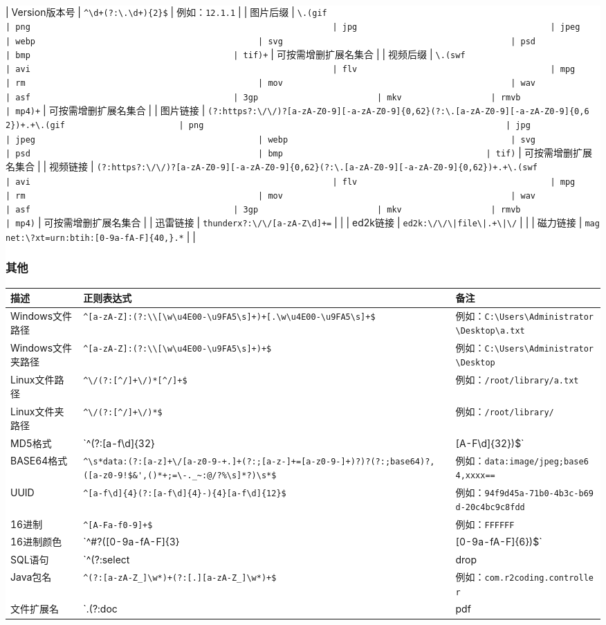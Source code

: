 | Version版本号        | `^\d+(?:\.\d+){2}$`                                                                                              | 例如：`12.1.1`                                                  |
| 图片后缀             | `\.(gif                                                                                                          | png                                                             | jpg                                       | jpeg                                             | webp                                             | svg                                              | psd                                              | bmp                                         | tif)+`                     | 可按需增删扩展名集合 |
| 视频后缀             | `\.(swf                                                                                                          | avi                                                             | flv                                       | mpg                                              | rm                                               | mov                                              | wav                                              | asf                                         | 3gp                        | mkv                  | rmvb                                          | mp4)+`                                | 可按需增删扩展名集合 |
| 图片链接             | `(?:https?:\/\/)?[a-zA-Z0-9][-a-zA-Z0-9]{0,62}(?:\.[a-zA-Z0-9][-a-zA-Z0-9]{0,62})+.+\.(gif                       | png                                                             | jpg                                       | jpeg                                             | webp                                             | svg                                              | psd                                              | bmp                                         | tif)`                      | 可按需增删扩展名集合 |
| 视频链接             | `(?:https?:\/\/)?[a-zA-Z0-9][-a-zA-Z0-9]{0,62}(?:\.[a-zA-Z0-9][-a-zA-Z0-9]{0,62})+.+\.(swf                       | avi                                                             | flv                                       | mpg                                              | rm                                               | mov                                              | wav                                              | asf                                         | 3gp                        | mkv                  | rmvb                                          | mp4)`                                 | 可按需增删扩展名集合 |
| 迅雷链接             | `thunderx?:\/\/[a-zA-Z\d]+=`                                                                                     |                                                                 |
| ed2k链接             | `ed2k:\/\/\|file\|.+\|\/`                                                                                        |                                                                 |
| 磁力链接             | `magnet:\?xt=urn:btih:[0-9a-fA-F]{40,}.*`                                                                        |                                                                 |

### **其他**

| 描述              | 正则表达式                                                                                                       | 备注                                         |
| :---------------- | :--------------------------------------------------------------------------------------------------------------- | :------------------------------------------- |
| Windows文件路径   | `^[a-zA-Z]:(?:\\[\w\u4E00-\u9FA5\s]+)+[.\w\u4E00-\u9FA5\s]+$`                                                    | 例如：`C:\Users\Administrator\Desktop\a.txt` |
| Windows文件夹路径 | `^[a-zA-Z]:(?:\\[\w\u4E00-\u9FA5\s]+)+$`                                                                         | 例如：`C:\Users\Administrator\Desktop`       |
| Linux文件路径     | `^\/(?:[^/]+\/)*[^/]+$`                                                                                          | 例如：`/root/library/a.txt`                  |
| Linux文件夹路径   | `^\/(?:[^/]+\/)*$`                                                                                               | 例如：`/root/library/`                       |
| MD5格式           | `^(?:[a-f\d]{32}                                                                                                 | [A-F\d]{32})$`                               | 32位MD5，例如：`7552E7071B118CBFFEC8C930455B4297` |
| BASE64格式        | `^\s*data:(?:[a-z]+\/[a-z0-9-+.]+(?:;[a-z-]+=[a-z0-9-]+)?)?(?:;base64)?,([a-z0-9!$&',()*+;=\-._~:@/?%\s]*?)\s*$` | 例如：`data:image/jpeg;base64,xxxx==`        |
| UUID              | `^[a-f\d]{4}(?:[a-f\d]{4}-){4}[a-f\d]{12}$`                                                                      | 例如：`94f9d45a-71b0-4b3c-b69d-20c4bc9c8fdd` |
| 16进制            | `^[A-Fa-f0-9]+$`                                                                                                 | 例如：`FFFFFF`                               |
| 16进制颜色        | `^#?([0-9a-fA-F]{3}                                                                                              | [0-9a-fA-F]{6})$`                            | 例如：`#FFFFFF`                                   |
| SQL语句           | `^(?:select                                                                                                      | drop                                         | delete                                            | create               | update | insert).*$` |  |
| Java包名          | `^(?:[a-zA-Z_]\w*)+(?:[.][a-zA-Z_]\w*)+$`                                                                        | 例如：`com.r2coding.controller`              |
| 文件扩展名        | `\.(?:doc                                                                                                        | pdf                                          | txt)`                                             | 可按需增删扩展名集合 |